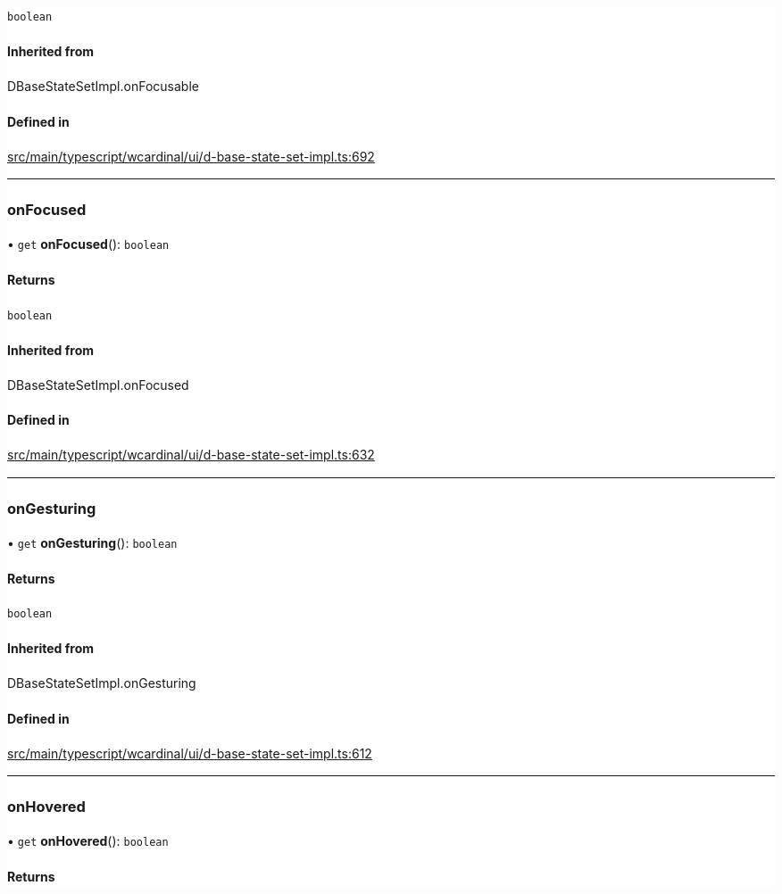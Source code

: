 `boolean`

#### Inherited from

DBaseStateSetImpl.onFocusable

#### Defined in

[src/main/typescript/wcardinal/ui/d-base-state-set-impl.ts:692](https://github.com/winter-cardinal/winter-cardinal-ui/blob/v0.414.0/src/main/typescript/wcardinal/ui/d-base-state-set-impl.ts#L692)

___

### onFocused

• `get` **onFocused**(): `boolean`

#### Returns

`boolean`

#### Inherited from

DBaseStateSetImpl.onFocused

#### Defined in

[src/main/typescript/wcardinal/ui/d-base-state-set-impl.ts:632](https://github.com/winter-cardinal/winter-cardinal-ui/blob/v0.414.0/src/main/typescript/wcardinal/ui/d-base-state-set-impl.ts#L632)

___

### onGesturing

• `get` **onGesturing**(): `boolean`

#### Returns

`boolean`

#### Inherited from

DBaseStateSetImpl.onGesturing

#### Defined in

[src/main/typescript/wcardinal/ui/d-base-state-set-impl.ts:612](https://github.com/winter-cardinal/winter-cardinal-ui/blob/v0.414.0/src/main/typescript/wcardinal/ui/d-base-state-set-impl.ts#L612)

___

### onHovered

• `get` **onHovered**(): `boolean`

#### Returns
